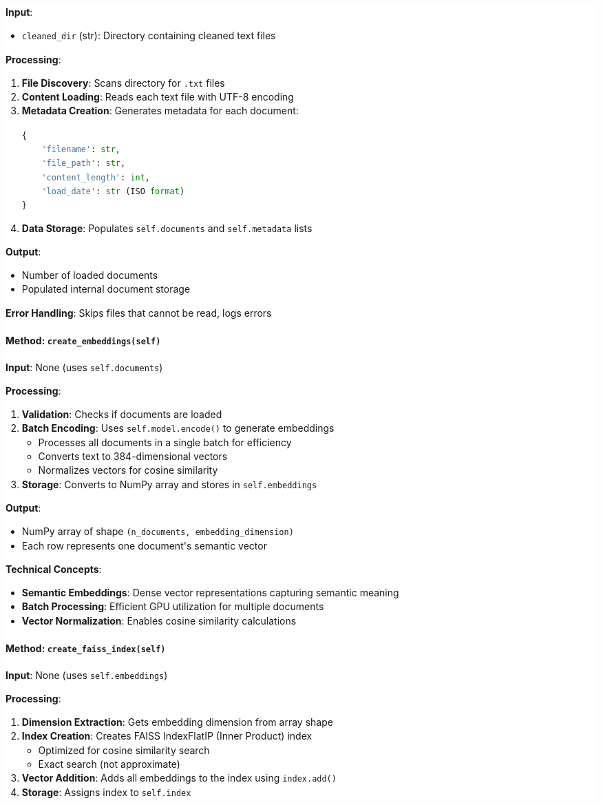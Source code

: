 **Input**: 
- `cleaned_dir` (str): Directory containing cleaned text files

**Processing**:
1. **File Discovery**: Scans directory for `.txt` files
2. **Content Loading**: Reads each text file with UTF-8 encoding
3. **Metadata Creation**: Generates metadata for each document:
   ```python
   {
       'filename': str,
       'file_path': str,
       'content_length': int,
       'load_date': str (ISO format)
   }
   ```
4. **Data Storage**: Populates `self.documents` and `self.metadata` lists

**Output**: 
- Number of loaded documents
- Populated internal document storage

**Error Handling**: Skips files that cannot be read, logs errors

#### Method: `create_embeddings(self)`

**Input**: None (uses `self.documents`)

**Processing**:
1. **Validation**: Checks if documents are loaded
2. **Batch Encoding**: Uses `self.model.encode()` to generate embeddings
   - Processes all documents in a single batch for efficiency
   - Converts text to 384-dimensional vectors
   - Normalizes vectors for cosine similarity
3. **Storage**: Converts to NumPy array and stores in `self.embeddings`

**Output**: 
- NumPy array of shape `(n_documents, embedding_dimension)`
- Each row represents one document's semantic vector

**Technical Concepts**:
- **Semantic Embeddings**: Dense vector representations capturing semantic meaning
- **Batch Processing**: Efficient GPU utilization for multiple documents
- **Vector Normalization**: Enables cosine similarity calculations

#### Method: `create_faiss_index(self)`

**Input**: None (uses `self.embeddings`)

**Processing**:
1. **Dimension Extraction**: Gets embedding dimension from array shape
2. **Index Creation**: Creates FAISS IndexFlatIP (Inner Product) index
   - Optimized for cosine similarity search
   - Exact search (not approximate)
3. **Vector Addition**: Adds all embeddings to the index using `index.add()`
4. **Storage**: Assigns index to `self.index`
